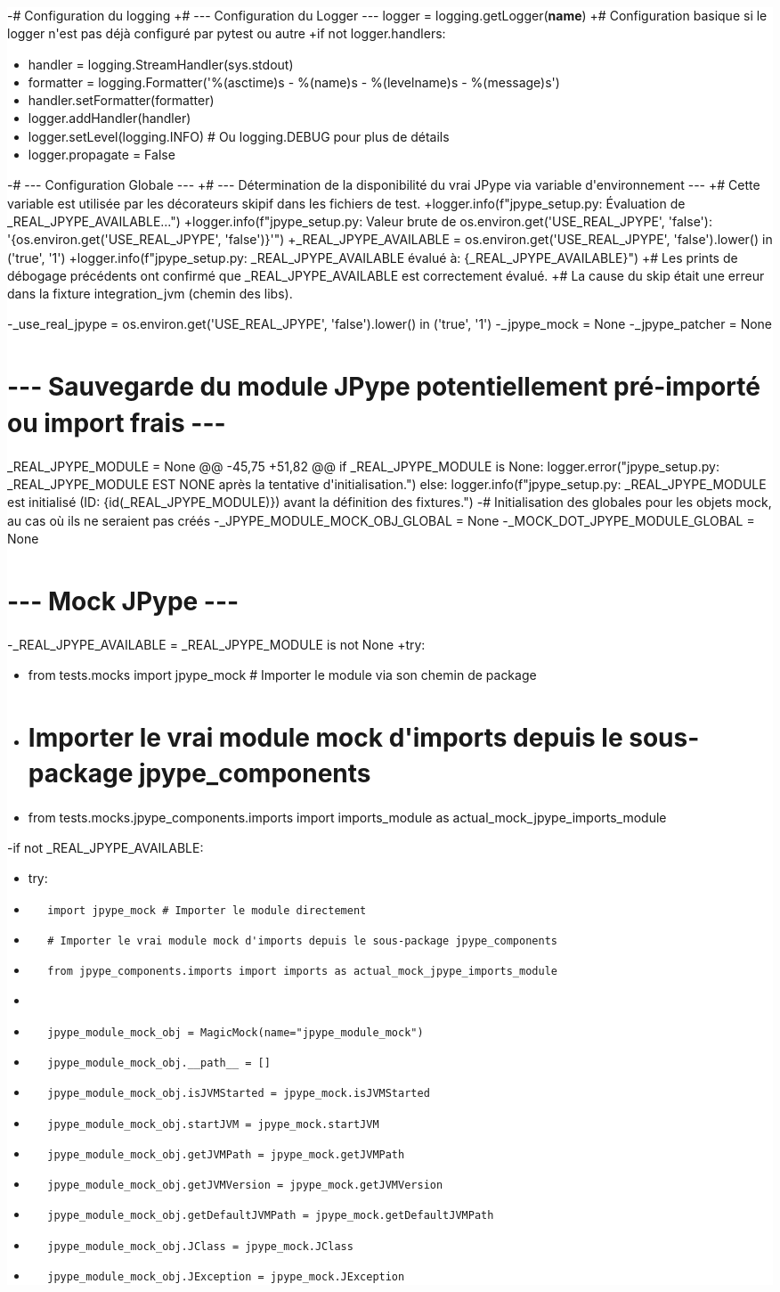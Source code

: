 -# Configuration du logging
+# --- Configuration du Logger ---
 logger = logging.getLogger(__name__)
+# Configuration basique si le logger n'est pas déjà configuré par pytest ou autre
+if not logger.handlers:
+    handler = logging.StreamHandler(sys.stdout)
+    formatter = logging.Formatter('%(asctime)s - %(name)s - %(levelname)s - %(message)s')
+    handler.setFormatter(formatter)
+    logger.addHandler(handler)
+    logger.setLevel(logging.INFO) # Ou logging.DEBUG pour plus de détails
+    logger.propagate = False
 
-# --- Configuration Globale ---
+# --- Détermination de la disponibilité du vrai JPype via variable d'environnement ---
+# Cette variable est utilisée par les décorateurs skipif dans les fichiers de test.
+logger.info(f"jpype_setup.py: Évaluation de _REAL_JPYPE_AVAILABLE...")
+logger.info(f"jpype_setup.py: Valeur brute de os.environ.get('USE_REAL_JPYPE', 'false'): '{os.environ.get('USE_REAL_JPYPE', 'false')}'")
+_REAL_JPYPE_AVAILABLE = os.environ.get('USE_REAL_JPYPE', 'false').lower() in ('true', '1')
+logger.info(f"jpype_setup.py: _REAL_JPYPE_AVAILABLE évalué à: {_REAL_JPYPE_AVAILABLE}")
+# Les prints de débogage précédents ont confirmé que _REAL_JPYPE_AVAILABLE est correctement évalué.
+# La cause du skip était une erreur dans la fixture integration_jvm (chemin des libs).
 
-_use_real_jpype = os.environ.get('USE_REAL_JPYPE', 'false').lower() in ('true', '1')
-_jpype_mock = None
-_jpype_patcher = None
 
 # --- Sauvegarde du module JPype potentiellement pré-importé ou import frais ---
 _REAL_JPYPE_MODULE = None
@@ -45,75 +51,82 @@ if _REAL_JPYPE_MODULE is None:
     logger.error("jpype_setup.py: _REAL_JPYPE_MODULE EST NONE après la tentative d'initialisation.")
 else:
     logger.info(f"jpype_setup.py: _REAL_JPYPE_MODULE est initialisé (ID: {id(_REAL_JPYPE_MODULE)}) avant la définition des fixtures.")
-# Initialisation des globales pour les objets mock, au cas où ils ne seraient pas créés
-_JPYPE_MODULE_MOCK_OBJ_GLOBAL = None
-_MOCK_DOT_JPYPE_MODULE_GLOBAL = None
 
 # --- Mock JPype ---
-_REAL_JPYPE_AVAILABLE = _REAL_JPYPE_MODULE is not None
+try:
+    from tests.mocks import jpype_mock # Importer le module via son chemin de package
+    # Importer le vrai module mock d'imports depuis le sous-package jpype_components
+    from tests.mocks.jpype_components.imports import imports_module as actual_mock_jpype_imports_module
 
-if not _REAL_JPYPE_AVAILABLE:
-    try:
-        import jpype_mock # Importer le module directement
-        # Importer le vrai module mock d'imports depuis le sous-package jpype_components
-        from jpype_components.imports import imports as actual_mock_jpype_imports_module
-
-        jpype_module_mock_obj = MagicMock(name="jpype_module_mock")
-        jpype_module_mock_obj.__path__ = []
-        jpype_module_mock_obj.isJVMStarted = jpype_mock.isJVMStarted
-        jpype_module_mock_obj.startJVM = jpype_mock.startJVM
-        jpype_module_mock_obj.getJVMPath = jpype_mock.getJVMPath
-        jpype_module_mock_obj.getJVMVersion = jpype_mock.getJVMVersion
-        jpype_module_mock_obj.getDefaultJVMPath = jpype_mock.getDefaultJVMPath
-        jpype_module_mock_obj.JClass = jpype_mock.JClass
-        jpype_module_mock_obj.JException = jpype_mock.JException